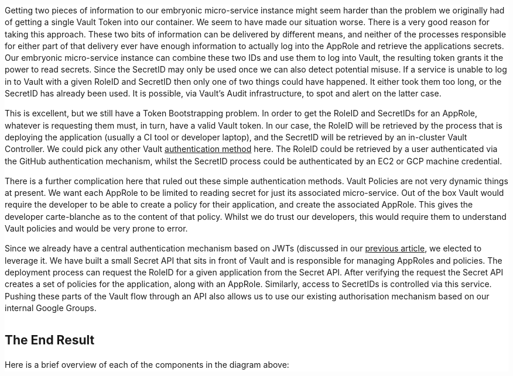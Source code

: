 Getting two pieces of information to our embryonic micro-service instance
might seem harder than the problem we originally had of getting a single
Vault Token into our container. We seem to have made our situation worse.
There is a very good reason for taking this approach. These two bits of
information can be delivered by different means, and neither of the
processes responsible for either part of that delivery ever have enough
information to actually log into the AppRole and retrieve the applications
secrets. Our embryonic micro-service instance can combine these two IDs
and use them to log into Vault, the resulting token grants it the power to
read secrets. Since the SecretID may only be used once we can also detect
potential misuse. If a service is unable to log in to Vault with a given
RoleID and SecretID then only one of two things could have happened. It
either took them too long, or the SecretID has already been used. It is
possible, via Vault’s Audit infrastructure, to spot and alert on the
latter case.

This is excellent, but we still have a Token Bootstrapping problem. In
order to get the RoleID and SecretIDs for an AppRole, whatever is
requesting them must, in turn, have a valid Vault token. In our case, the
RoleID will be retrieved by the process that is deploying the application
(usually a CI tool or developer laptop), and the SecretID will be
retrieved by an in-cluster Vault Controller. We could pick any other Vault
[authentication method](https://www.vaultproject.io/docs/auth/index.html) here. The RoleID could be retrieved by a user
authenticated via the GitHub authentication mechanism, whilst the SecretID
process could be authenticated by an EC2 or GCP machine credential.

There is a further complication here that ruled out these simple
authentication methods. Vault Policies are not very dynamic things at
present. We want each AppRole to be limited to reading secret for just its
associated micro-service. Out of the box Vault would require the developer
to be able to create a policy for their application, and create the
associated AppRole. This gives the developer carte-blanche as to the
content of that policy. Whilst we do trust our developers, this would
require them to understand Vault policies and would be very prone to
error.

Since we already have a central authentication mechanism based on JWTs
(discussed in our [previous article](https://medium.com/qubit-engineering/kubernetes-up-integrated-authentication-5d2c908c2810), we elected to leverage it. We
have built a small Secret API that sits in front of Vault and is
responsible for managing AppRoles and policies. The deployment process can
request the RoleID for a given application from the Secret API. After
verifying the request the Secret API creates a set of policies for the
application, along with an AppRole. Similarly, access to SecretIDs is
controlled via this service. Pushing these parts of the Vault flow through
an API also allows us to use our existing authorisation mechanism based on
our internal Google Groups.

## The End Result

Here is a brief overview of each of the components in the diagram above:
